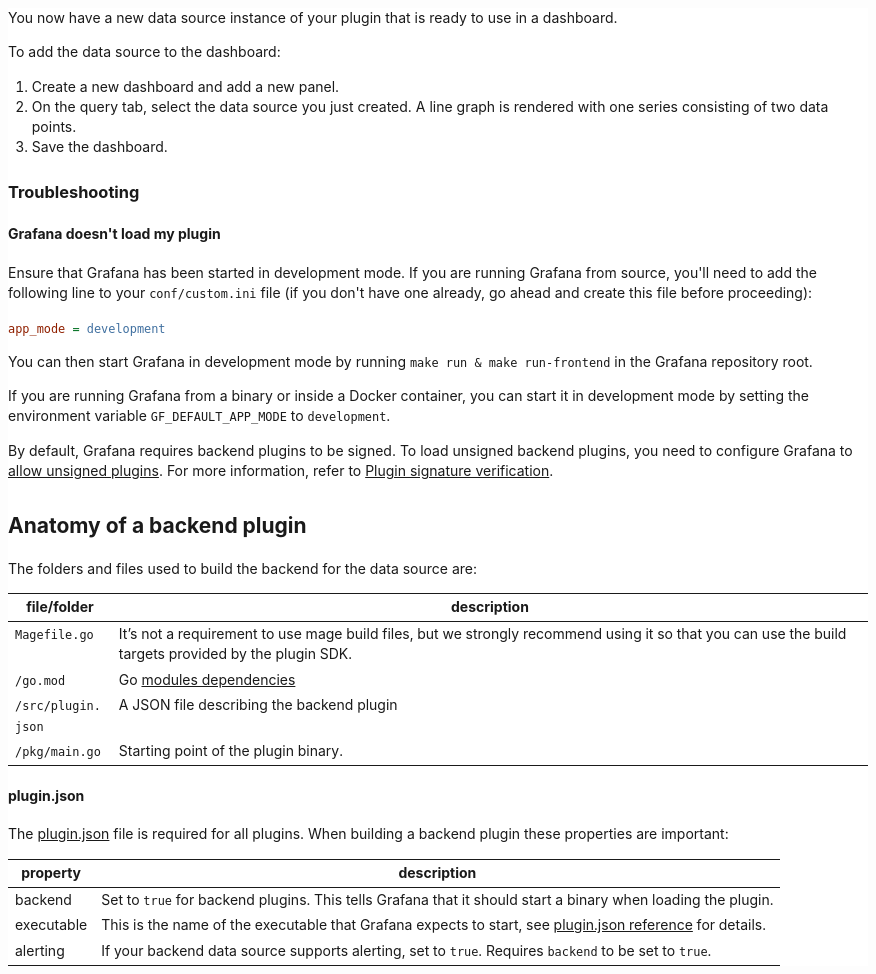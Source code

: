 You now have a new data source instance of your plugin that is ready to use in a dashboard.

To add the data source to the dashboard:

1. Create a new dashboard and add a new panel.
1. On the query tab, select the data source you just created. A line graph is rendered with one series consisting of two data points.
1. Save the dashboard.

### Troubleshooting

#### Grafana doesn't load my plugin

Ensure that Grafana has been started in development mode. If you are running Grafana from source, you'll need to add the following line to your `conf/custom.ini` file (if you don't have one already, go ahead and create this file before proceeding):

```ini
app_mode = development
```

You can then start Grafana in development mode by running `make run & make run-frontend` in the Grafana repository root.

If you are running Grafana from a binary or inside a Docker container, you can start it in development mode by setting the environment variable `GF_DEFAULT_APP_MODE` to `development`.

By default, Grafana requires backend plugins to be signed. To load unsigned backend plugins, you need to
configure Grafana to [allow unsigned plugins](https://grafana.com/docs/grafana/latest/administration/plugin-management/#allow-unsigned-plugins).
For more information, refer to [Plugin signature verification](https://grafana.com/docs/grafana/latest/administration/plugin-management/#backend-plugins).

## Anatomy of a backend plugin

The folders and files used to build the backend for the data source are:

| file/folder        | description                                                                                                                                          |
| ------------------ | ---------------------------------------------------------------------------------------------------------------------------------------------------- |
| `Magefile.go`      | It’s not a requirement to use mage build files, but we strongly recommend using it so that you can use the build targets provided by the plugin SDK. |
| `/go.mod `         | Go [modules dependencies](https://golang.org/cmd/go/#hdr-The_go_mod_file)                                                                            |
| `/src/plugin.json` | A JSON file describing the backend plugin                                                                                                            |
| `/pkg/main.go`     | Starting point of the plugin binary.                                                                                                                 |

#### plugin.json

The [plugin.json](../reference/metadata.md) file is required for all plugins. When building a backend plugin these properties are important:

| property   | description                                                                                                                          |
| ---------- | ------------------------------------------------------------------------------------------------------------------------------------ |
| backend    | Set to `true` for backend plugins. This tells Grafana that it should start a binary when loading the plugin.                         |
| executable | This is the name of the executable that Grafana expects to start, see [plugin.json reference](../reference/metadata.md) for details. |
| alerting   | If your backend data source supports alerting, set to `true`. Requires `backend` to be set to `true`.                                |
